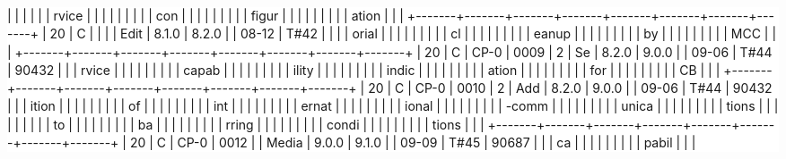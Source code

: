|       |       |       |       |       | rvice |       |       |
|       |       |       |       |       | con   |       |       |
|       |       |       |       |       | figur |       |       |
|       |       |       |       |       | ation |       |       |
+-------+-------+-------+-------+-------+-------+-------+-------+
| 20    | C     |       |       |       | Edit  | 8.1.0 | 8.2.0 |
| 08-12 | T\#42 |       |       |       | orial |       |       |
|       |       |       |       |       | cl    |       |       |
|       |       |       |       |       | eanup |       |       |
|       |       |       |       |       | by    |       |       |
|       |       |       |       |       | MCC   |       |       |
+-------+-------+-------+-------+-------+-------+-------+-------+
| 20    | C     | CP-0  | 0009  | 2     | Se    | 8.2.0 | 9.0.0 |
| 09-06 | T\#44 | 90432 |       |       | rvice |       |       |
|       |       |       |       |       | capab |       |       |
|       |       |       |       |       | ility |       |       |
|       |       |       |       |       | indic |       |       |
|       |       |       |       |       | ation |       |       |
|       |       |       |       |       | for   |       |       |
|       |       |       |       |       | CB    |       |       |
+-------+-------+-------+-------+-------+-------+-------+-------+
| 20    | C     | CP-0  | 0010  | 2     | Add   | 8.2.0 | 9.0.0 |
| 09-06 | T\#44 | 90432 |       |       | ition |       |       |
|       |       |       |       |       | of    |       |       |
|       |       |       |       |       | int   |       |       |
|       |       |       |       |       | ernat |       |       |
|       |       |       |       |       | ional |       |       |
|       |       |       |       |       | -comm |       |       |
|       |       |       |       |       | unica |       |       |
|       |       |       |       |       | tions |       |       |
|       |       |       |       |       | to    |       |       |
|       |       |       |       |       | ba    |       |       |
|       |       |       |       |       | rring |       |       |
|       |       |       |       |       | condi |       |       |
|       |       |       |       |       | tions |       |       |
+-------+-------+-------+-------+-------+-------+-------+-------+
| 20    | C     | CP-0  | 0012  |       | Media | 9.0.0 | 9.1.0 |
| 09-09 | T\#45 | 90687 |       |       | ca    |       |       |
|       |       |       |       |       | pabil |       |       |
